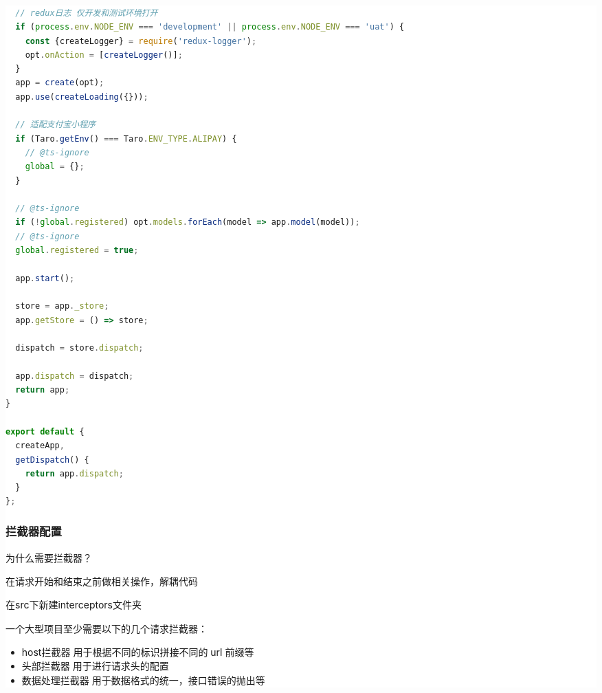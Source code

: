 ```ts
  // redux日志 仅开发和测试环境打开
  if (process.env.NODE_ENV === 'development' || process.env.NODE_ENV === 'uat') {
    const {createLogger} = require('redux-logger');
    opt.onAction = [createLogger()];
  }
  app = create(opt);
  app.use(createLoading({}));
  
  // 适配支付宝小程序
  if (Taro.getEnv() === Taro.ENV_TYPE.ALIPAY) {
    // @ts-ignore
    global = {};
  }
  
  // @ts-ignore
  if (!global.registered) opt.models.forEach(model => app.model(model));
  // @ts-ignore
  global.registered = true;
  
  app.start();
  
  store = app._store;
  app.getStore = () => store;
  
  dispatch = store.dispatch;
  
  app.dispatch = dispatch;
  return app;
}

export default {
  createApp,
  getDispatch() {
    return app.dispatch;
  }
};

```

### 拦截器配置

为什么需要拦截器？

在请求开始和结束之前做相关操作，解耦代码

在src下新建interceptors文件夹

一个大型项目至少需要以下的几个请求拦截器：

- host拦截器 用于根据不同的标识拼接不同的 url 前缀等
- 头部拦截器 用于进行请求头的配置
- 数据处理拦截器 用于数据格式的统一，接口错误的抛出等
